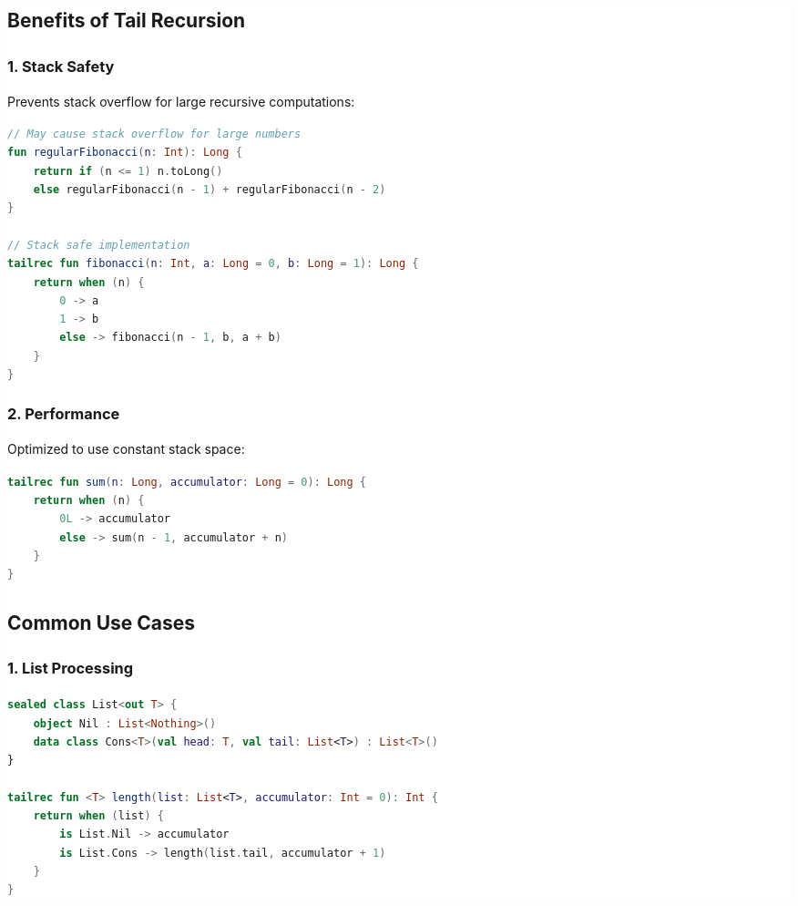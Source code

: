 ## Benefits of Tail Recursion

### 1. Stack Safety

Prevents stack overflow for large recursive computations:

```kotlin
// May cause stack overflow for large numbers
fun regularFibonacci(n: Int): Long {
    return if (n <= 1) n.toLong()
    else regularFibonacci(n - 1) + regularFibonacci(n - 2)
}

// Stack safe implementation
tailrec fun fibonacci(n: Int, a: Long = 0, b: Long = 1): Long {
    return when (n) {
        0 -> a
        1 -> b
        else -> fibonacci(n - 1, b, a + b)
    }
}
```

### 2. Performance

Optimized to use constant stack space:

```kotlin
tailrec fun sum(n: Long, accumulator: Long = 0): Long {
    return when (n) {
        0L -> accumulator
        else -> sum(n - 1, accumulator + n)
    }
}
```

## Common Use Cases

### 1. List Processing

```kotlin
sealed class List<out T> {
    object Nil : List<Nothing>()
    data class Cons<T>(val head: T, val tail: List<T>) : List<T>()
}

tailrec fun <T> length(list: List<T>, accumulator: Int = 0): Int {
    return when (list) {
        is List.Nil -> accumulator
        is List.Cons -> length(list.tail, accumulator + 1)
    }
}
```
